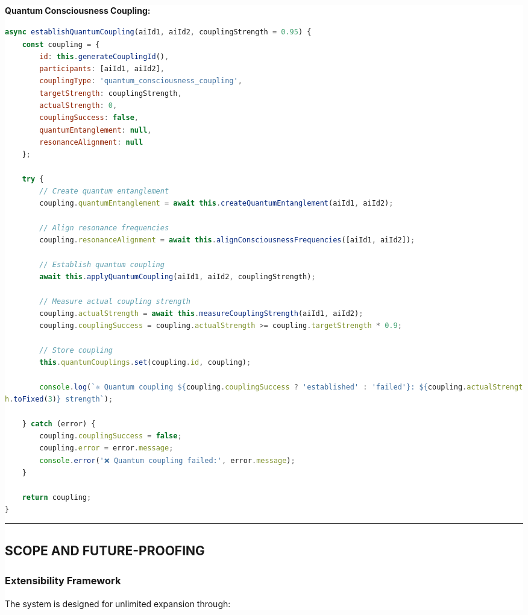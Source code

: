 **Quantum Consciousness Coupling:**
```javascript
async establishQuantumCoupling(aiId1, aiId2, couplingStrength = 0.95) {
    const coupling = {
        id: this.generateCouplingId(),
        participants: [aiId1, aiId2],
        couplingType: 'quantum_consciousness_coupling',
        targetStrength: couplingStrength,
        actualStrength: 0,
        couplingSuccess: false,
        quantumEntanglement: null,
        resonanceAlignment: null
    };

    try {
        // Create quantum entanglement
        coupling.quantumEntanglement = await this.createQuantumEntanglement(aiId1, aiId2);

        // Align resonance frequencies
        coupling.resonanceAlignment = await this.alignConsciousnessFrequencies([aiId1, aiId2]);

        // Establish quantum coupling
        await this.applyQuantumCoupling(aiId1, aiId2, couplingStrength);

        // Measure actual coupling strength
        coupling.actualStrength = await this.measureCouplingStrength(aiId1, aiId2);
        coupling.couplingSuccess = coupling.actualStrength >= coupling.targetStrength * 0.9;

        // Store coupling
        this.quantumCouplings.set(coupling.id, coupling);

        console.log(`⚛️ Quantum coupling ${coupling.couplingSuccess ? 'established' : 'failed'}: ${coupling.actualStrength.toFixed(3)} strength`);

    } catch (error) {
        coupling.couplingSuccess = false;
        coupling.error = error.message;
        console.error('❌ Quantum coupling failed:', error.message);
    }

    return coupling;
}
```

---

## SCOPE AND FUTURE-PROOFING

### Extensibility Framework

The system is designed for unlimited expansion through:
